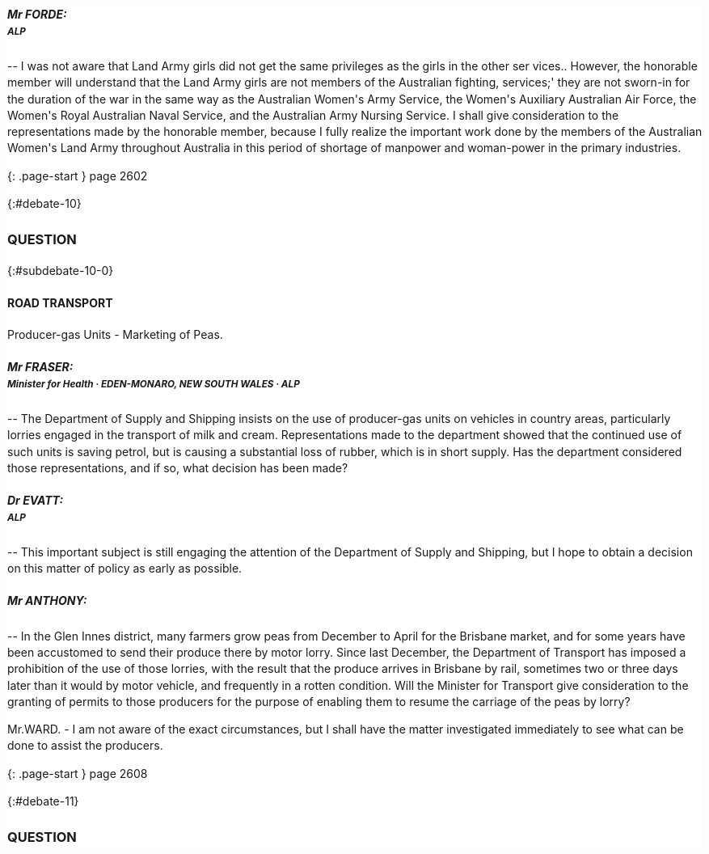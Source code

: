 ##### Mr FORDE:<br><small class="text-muted">ALP</small>

-- I was not aware that Land Army girls did not get the same privileges as the girls in the other ser vices.. However, the honorable member will understand that the Land Army girls are not members of the Australian fighting, services;' they are not sworn-in for the duration of the war in the same way as the Australian Women's Army Service, the Women's Auxiliary Australian Air Force, the Women's Royal Australian Naval Service, and the Australian Army Nursing Service. I shall give consideration to the representations made by the honorable member, because I fully realize the important work done by the members of the Australian Women's Land Army throughout Australia in this period of shortage of manpower and woman-power in the primary industries. 

{: .page-start }
page 2602

{:#debate-10}
### QUESTION

{:#subdebate-10-0}
#### ROAD TRANSPORT

Producer-gas Units - Marketing of Peas. 

##### Mr FRASER:<br><small class="text-muted">Minister for Health &middot; EDEN-MONARO, NEW SOUTH WALES &middot; ALP</small>

-- The Department of Supply and Shipping insists on the use of producer-gas units on vehicles in country areas, particularly lorries engaged in the transport of milk and cream. Representations made to the department showed that the continued use of such units is saving petrol, but is causing a substantial loss of rubber, which is in short supply. Has the department considered those representations, and if so, what decision has been made? 

##### Dr EVATT:<br><small class="text-muted">ALP</small>

-- This important subject is still engaging the attention of the Department of Supply and Shipping, but I hope to obtain a decision on this matter of policy as early as possible. 

##### Mr ANTHONY:

-- In the Glen Innes district, many farmers grow peas from December to April for the Brisbane market, and for some years have been accustomed to send their produce there by motor lorry. Since last December, the Department of Transport has imposed a prohibition of the use of those lorries, with the result that the produce arrives in Brisbane by rail, sometimes two or three days later than it would by motor vehicle, and frequently in a rotten condition. Will the Minister for Transport give consideration to the granting of permits to those producers for the purpose of enabling them to resume the carriage of the peas by lorry? 

Mr.WARD. - I am not aware of the exact circumstances, but I shall have the matter investigated immediately to see what can be done to assist the producers. 

{: .page-start }
page 2608

{:#debate-11}
### QUESTION
